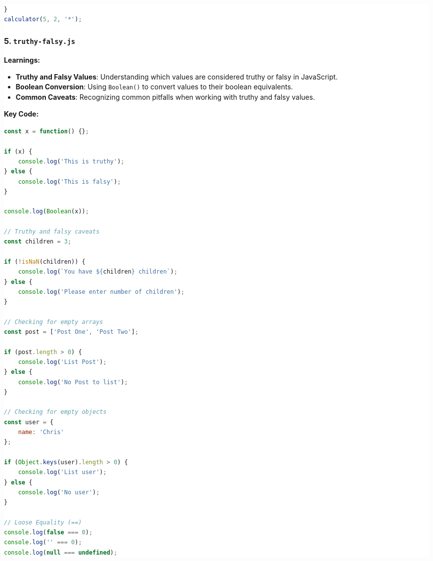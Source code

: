 ```javascript
}
calculator(5, 2, '*');
```

### 5. `truthy-falsy.js`

**Learnings:**
- **Truthy and Falsy Values**: Understanding which values are considered truthy or falsy in JavaScript.
- **Boolean Conversion**: Using `Boolean()` to convert values to their boolean equivalents.
- **Common Caveats**: Recognizing common pitfalls when working with truthy and falsy values.

**Key Code:**
```javascript
const x = function() {};

if (x) {
    console.log('This is truthy');
} else {
    console.log('This is falsy');
}

console.log(Boolean(x));

// Truthy and falsy caveats
const children = 3;

if (!isNaN(children)) {
    console.log(`You have ${children} children`);
} else {
    console.log('Please enter number of children');
}

// Checking for empty arrays
const post = ['Post One', 'Post Two'];

if (post.length > 0) {
    console.log('List Post');
} else {
    console.log('No Post to list');
}

// Checking for empty objects
const user = {
    name: 'Chris'
};

if (Object.keys(user).length > 0) {
    console.log('List user');
} else {
    console.log('No user');
}

// Loose Equality (==)
console.log(false === 0);
console.log('' === 0);
console.log(null === undefined);
```
